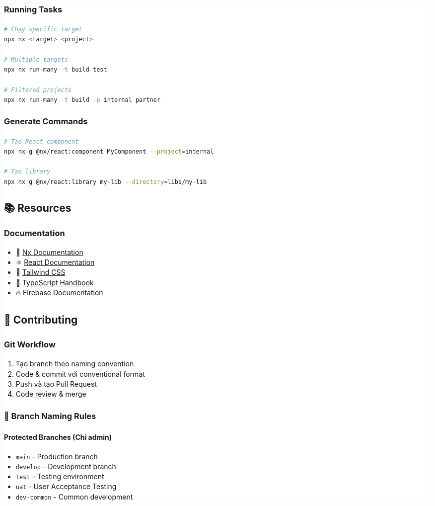 ### Running Tasks

```bash
# Chạy specific target
npx nx <target> <project>

# Multiple targets
npx nx run-many -t build test

# Filtered projects
npx nx run-many -t build -p internal partner
```

### Generate Commands

```bash
# Tạo React component
npx nx g @nx/react:component MyComponent --project=internal

# Tạo library
npx nx g @nx/react:library my-lib --directory=libs/my-lib
```

## 📚 Resources

### Documentation

- 📖 [Nx Documentation](https://nx.dev)
- ⚛️ [React Documentation](https://react.dev)
- 🎨 [Tailwind CSS](https://tailwindcss.com)
- 📘 [TypeScript Handbook](https://typescriptlang.org)
- 🔥 [Firebase Documentation](https://firebase.google.com/docs)

## 🤝 Contributing

### Git Workflow

1. Tạo branch theo naming convention
2. Code & commit với conventional format
3. Push và tạo Pull Request
4. Code review & merge

### 🌿 Branch Naming Rules

#### Protected Branches (Chỉ admin)

- `main` - Production branch
- `develop` - Development branch
- `test` - Testing environment
- `uat` - User Acceptance Testing
- `dev-common` - Common development
